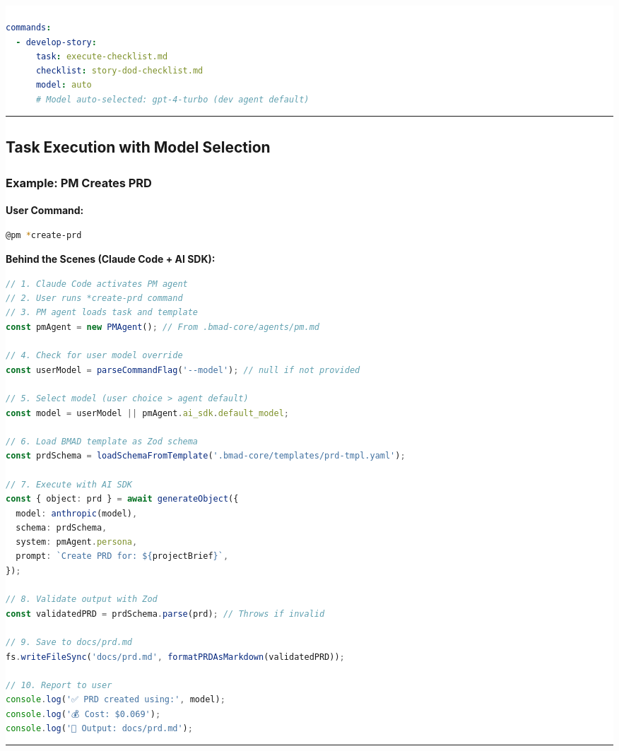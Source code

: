 ```yaml

commands:
  - develop-story:
      task: execute-checklist.md
      checklist: story-dod-checklist.md
      model: auto
      # Model auto-selected: gpt-4-turbo (dev agent default)
```

---

## Task Execution with Model Selection

### Example: PM Creates PRD

**User Command:**
```bash
@pm *create-prd
```

**Behind the Scenes (Claude Code + AI SDK):**

```typescript
// 1. Claude Code activates PM agent
// 2. User runs *create-prd command
// 3. PM agent loads task and template
const pmAgent = new PMAgent(); // From .bmad-core/agents/pm.md

// 4. Check for user model override
const userModel = parseCommandFlag('--model'); // null if not provided

// 5. Select model (user choice > agent default)
const model = userModel || pmAgent.ai_sdk.default_model;

// 6. Load BMAD template as Zod schema
const prdSchema = loadSchemaFromTemplate('.bmad-core/templates/prd-tmpl.yaml');

// 7. Execute with AI SDK
const { object: prd } = await generateObject({
  model: anthropic(model),
  schema: prdSchema,
  system: pmAgent.persona,
  prompt: `Create PRD for: ${projectBrief}`,
});

// 8. Validate output with Zod
const validatedPRD = prdSchema.parse(prd); // Throws if invalid

// 9. Save to docs/prd.md
fs.writeFileSync('docs/prd.md', formatPRDAsMarkdown(validatedPRD));

// 10. Report to user
console.log('✅ PRD created using:', model);
console.log('💰 Cost: $0.069');
console.log('📄 Output: docs/prd.md');
```

---
